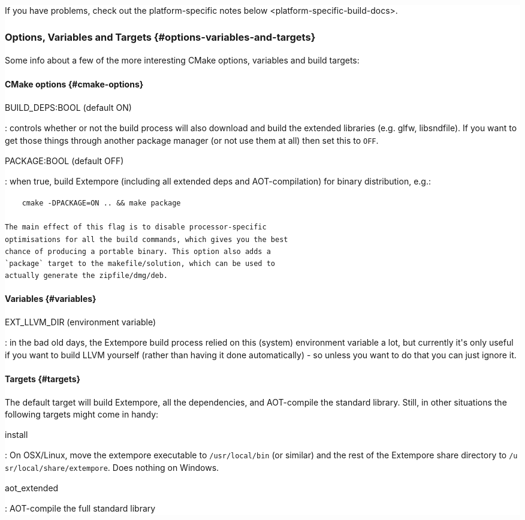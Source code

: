 If you have problems, check out the <span
role="ref">platform-specific notes
below &lt;platform-specific-build-docs&gt;</span>.

### Options, Variables and Targets {#options-variables-and-targets}

Some info about a few of the more interesting CMake options, variables
and build targets:

#### CMake options {#cmake-options}

BUILD\_DEPS:BOOL (default ON)

:   controls whether or not the build process will also download and
    build the extended libraries (e.g. glfw, libsndfile). If you want to
    get those things through another package manager (or not use them at
    all) then set this to `OFF`.

PACKAGE:BOOL (default OFF)

:   when true, build Extempore (including all extended deps and
    AOT-compilation) for binary distribution, e.g.:

        cmake -DPACKAGE=ON .. && make package

    The main effect of this flag is to disable processor-specific
    optimisations for all the build commands, which gives you the best
    chance of producing a portable binary. This option also adds a
    `package` target to the makefile/solution, which can be used to
    actually generate the zipfile/dmg/deb.

#### Variables {#variables}

EXT\_LLVM\_DIR (environment variable)

:   in the bad old days, the Extempore build process relied on this
    (system) environment variable a lot, but currently it's only useful
    if you want to build LLVM yourself (rather than having it done
    automatically) - so unless you want to do that you can just ignore
    it.

#### Targets {#targets}

The default target will build Extempore, all the dependencies, and
AOT-compile the standard library. Still, in other situations the
following targets might come in handy:

install

:   On OSX/Linux, move the extempore executable to `/usr/local/bin` (or
    similar) and the rest of the Extempore share directory to
    `/usr/local/share/extempore`. Does nothing on Windows.

aot\_extended

:   AOT-compile the full standard library
